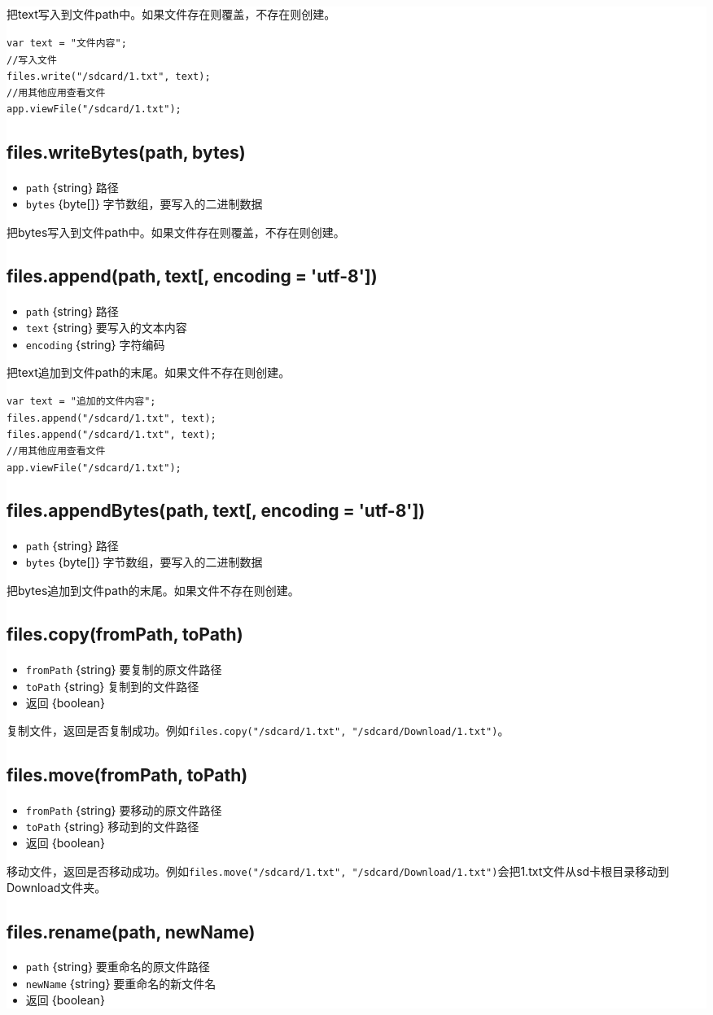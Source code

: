 把text写入到文件path中。如果文件存在则覆盖，不存在则创建。

```
var text = "文件内容";
//写入文件
files.write("/sdcard/1.txt", text);
//用其他应用查看文件
app.viewFile("/sdcard/1.txt");
```

## files.writeBytes(path, bytes)
* `path` {string} 路径
* `bytes` {byte[]} 字节数组，要写入的二进制数据

把bytes写入到文件path中。如果文件存在则覆盖，不存在则创建。

## files.append(path, text[, encoding = 'utf-8'])
* `path` {string} 路径
* `text` {string} 要写入的文本内容
* `encoding` {string} 字符编码

把text追加到文件path的末尾。如果文件不存在则创建。
```
var text = "追加的文件内容";
files.append("/sdcard/1.txt", text);
files.append("/sdcard/1.txt", text);
//用其他应用查看文件
app.viewFile("/sdcard/1.txt");
```

## files.appendBytes(path, text[, encoding = 'utf-8'])
* `path` {string} 路径
* `bytes` {byte[]} 字节数组，要写入的二进制数据

把bytes追加到文件path的末尾。如果文件不存在则创建。

## files.copy(fromPath, toPath)
* `fromPath` {string} 要复制的原文件路径
* `toPath` {string} 复制到的文件路径
* 返回 {boolean}

复制文件，返回是否复制成功。例如`files.copy("/sdcard/1.txt", "/sdcard/Download/1.txt")`。

## files.move(fromPath, toPath)
* `fromPath` {string} 要移动的原文件路径
* `toPath` {string} 移动到的文件路径
* 返回 {boolean}

移动文件，返回是否移动成功。例如`files.move("/sdcard/1.txt", "/sdcard/Download/1.txt")`会把1.txt文件从sd卡根目录移动到Download文件夹。

## files.rename(path, newName)
* `path` {string} 要重命名的原文件路径
* `newName` {string} 要重命名的新文件名
* 返回 {boolean}
